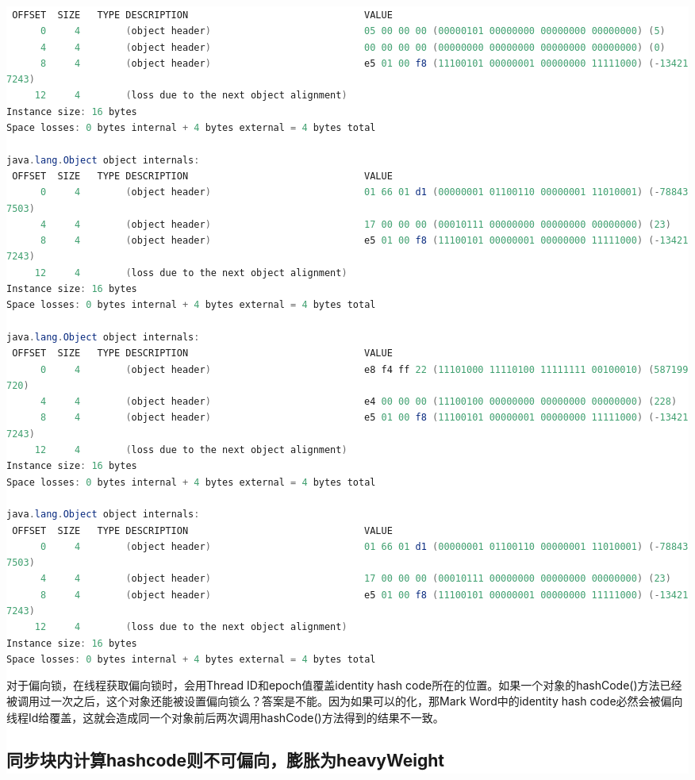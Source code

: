 ```java
 OFFSET  SIZE   TYPE DESCRIPTION                               VALUE
      0     4        (object header)                           05 00 00 00 (00000101 00000000 00000000 00000000) (5)
      4     4        (object header)                           00 00 00 00 (00000000 00000000 00000000 00000000) (0)
      8     4        (object header)                           e5 01 00 f8 (11100101 00000001 00000000 11111000) (-134217243)
     12     4        (loss due to the next object alignment)
Instance size: 16 bytes
Space losses: 0 bytes internal + 4 bytes external = 4 bytes total

java.lang.Object object internals:
 OFFSET  SIZE   TYPE DESCRIPTION                               VALUE
      0     4        (object header)                           01 66 01 d1 (00000001 01100110 00000001 11010001) (-788437503)
      4     4        (object header)                           17 00 00 00 (00010111 00000000 00000000 00000000) (23)
      8     4        (object header)                           e5 01 00 f8 (11100101 00000001 00000000 11111000) (-134217243)
     12     4        (loss due to the next object alignment)
Instance size: 16 bytes
Space losses: 0 bytes internal + 4 bytes external = 4 bytes total

java.lang.Object object internals:
 OFFSET  SIZE   TYPE DESCRIPTION                               VALUE
      0     4        (object header)                           e8 f4 ff 22 (11101000 11110100 11111111 00100010) (587199720)
      4     4        (object header)                           e4 00 00 00 (11100100 00000000 00000000 00000000) (228)
      8     4        (object header)                           e5 01 00 f8 (11100101 00000001 00000000 11111000) (-134217243)
     12     4        (loss due to the next object alignment)
Instance size: 16 bytes
Space losses: 0 bytes internal + 4 bytes external = 4 bytes total

java.lang.Object object internals:
 OFFSET  SIZE   TYPE DESCRIPTION                               VALUE
      0     4        (object header)                           01 66 01 d1 (00000001 01100110 00000001 11010001) (-788437503)
      4     4        (object header)                           17 00 00 00 (00010111 00000000 00000000 00000000) (23)
      8     4        (object header)                           e5 01 00 f8 (11100101 00000001 00000000 11111000) (-134217243)
     12     4        (loss due to the next object alignment)
Instance size: 16 bytes
Space losses: 0 bytes internal + 4 bytes external = 4 bytes total
```
对于偏向锁，在线程获取偏向锁时，会用Thread ID和epoch值覆盖identity hash code所在的位置。如果一个对象的hashCode()方法已经被调用过一次之后，这个对象还能被设置偏向锁么？答案是不能。因为如果可以的化，那Mark Word中的identity hash code必然会被偏向线程Id给覆盖，这就会造成同一个对象前后两次调用hashCode()方法得到的结果不一致。
## 同步块内计算hashcode则不可偏向，膨胀为heavyWeight
